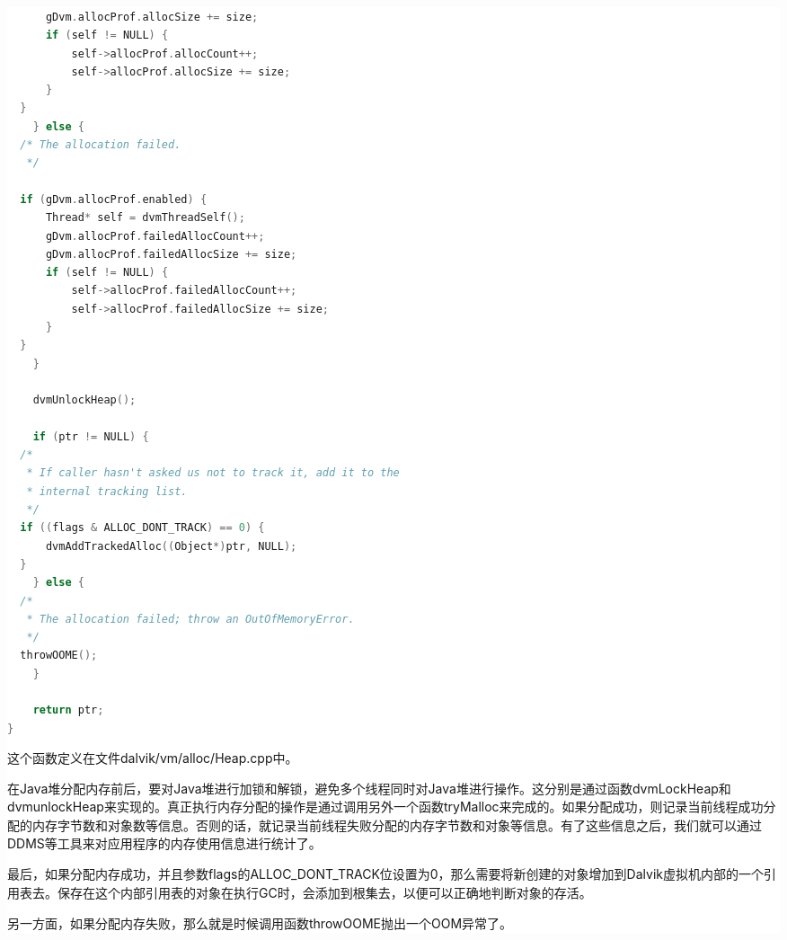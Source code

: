```c
      gDvm.allocProf.allocSize += size;  
      if (self != NULL) {  
          self->allocProf.allocCount++;  
          self->allocProf.allocSize += size;  
      }  
  }  
    } else {  
  /* The allocation failed. 
   */  
  
  if (gDvm.allocProf.enabled) {  
      Thread* self = dvmThreadSelf();  
      gDvm.allocProf.failedAllocCount++;  
      gDvm.allocProf.failedAllocSize += size;  
      if (self != NULL) {  
          self->allocProf.failedAllocCount++;  
          self->allocProf.failedAllocSize += size;  
      }  
  }  
    }  
  
    dvmUnlockHeap();  
  
    if (ptr != NULL) {  
  /* 
   * If caller hasn't asked us not to track it, add it to the 
   * internal tracking list. 
   */  
  if ((flags & ALLOC_DONT_TRACK) == 0) {  
      dvmAddTrackedAlloc((Object*)ptr, NULL);  
  }  
    } else {  
  /* 
   * The allocation failed; throw an OutOfMemoryError. 
   */  
  throwOOME();  
    }  
  
    return ptr;  
}  
```
这个函数定义在文件dalvik/vm/alloc/Heap.cpp中。

在Java堆分配内存前后，要对Java堆进行加锁和解锁，避免多个线程同时对Java堆进行操作。这分别是通过函数dvmLockHeap和dvmunlockHeap来实现的。真正执行内存分配的操作是通过调用另外一个函数tryMalloc来完成的。如果分配成功，则记录当前线程成功分配的内存字节数和对象数等信息。否则的话，就记录当前线程失败分配的内存字节数和对象等信息。有了这些信息之后，我们就可以通过DDMS等工具来对应用程序的内存使用信息进行统计了。

最后，如果分配内存成功，并且参数flags的ALLOC_DONT_TRACK位设置为0，那么需要将新创建的对象增加到Dalvik虚拟机内部的一个引用表去。保存在这个内部引用表的对象在执行GC时，会添加到根集去，以便可以正确地判断对象的存活。

另一方面，如果分配内存失败，那么就是时候调用函数throwOOME抛出一个OOM异常了。
